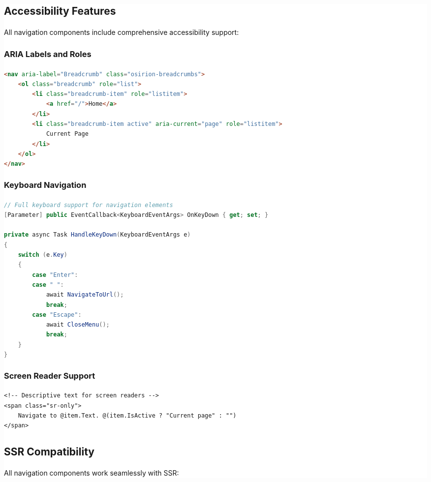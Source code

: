 ## Accessibility Features

All navigation components include comprehensive accessibility support:

### ARIA Labels and Roles

```html
<nav aria-label="Breadcrumb" class="osirion-breadcrumbs">
    <ol class="breadcrumb" role="list">
        <li class="breadcrumb-item" role="listitem">
            <a href="/">Home</a>
        </li>
        <li class="breadcrumb-item active" aria-current="page" role="listitem">
            Current Page
        </li>
    </ol>
</nav>
```

### Keyboard Navigation

```csharp
// Full keyboard support for navigation elements
[Parameter] public EventCallback<KeyboardEventArgs> OnKeyDown { get; set; }

private async Task HandleKeyDown(KeyboardEventArgs e)
{
    switch (e.Key)
    {
        case "Enter":
        case " ":
            await NavigateToUrl();
            break;
        case "Escape":
            await CloseMenu();
            break;
    }
}
```

### Screen Reader Support

```razor
<!-- Descriptive text for screen readers -->
<span class="sr-only">
    Navigate to @item.Text. @(item.IsActive ? "Current page" : "")
</span>
```

## SSR Compatibility

All navigation components work seamlessly with SSR:
